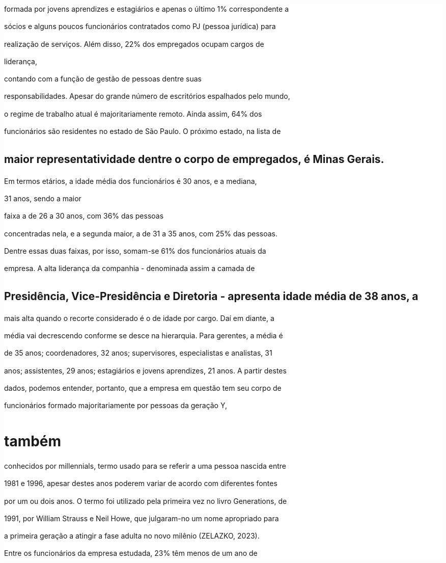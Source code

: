 formada por jovens aprendizes e estagiários e apenas o último 1% correspondente a

sócios e alguns poucos funcionários contratados como PJ (pessoa jurídica) para

realização de serviços. Além disso, 22% dos empregados ocupam cargos de

liderança,

contando com a função de gestão de pessoas dentre suas

responsabilidades. Apesar do grande número de escritórios espalhados pelo mundo,

o regime de trabalho atual é majoritariamente remoto. Ainda assim, 64% dos

funcionários são residentes no estado de São Paulo. O próximo estado, na lista de

## maior representatividade dentre o corpo de empregados, é Minas Gerais.

Em termos etários, a idade média dos funcionários é 30 anos, e a mediana,

31 anos, sendo a maior

faixa a de 26 a 30 anos, com 36% das pessoas

concentradas nela, e a segunda maior, a de 31 a 35 anos, com 25% das pessoas.

Dentre essas duas faixas, por isso, somam-se 61% dos funcionários atuais da

empresa. A alta liderança da companhia - denominada assim a camada de

## Presidência, Vice-Presidência e Diretoria - apresenta idade média de 38 anos, a

mais alta quando o recorte considerado é o de idade por cargo. Daí em diante, a

média vai decrescendo conforme se desce na hierarquia. Para gerentes, a média é

de 35 anos; coordenadores, 32 anos; supervisores, especialistas e analistas, 31

anos; assistentes, 29 anos; estagiários e jovens aprendizes, 21 anos. A partir destes

dados, podemos entender, portanto, que a empresa em questão tem seu corpo de

funcionários formado majoritariamente por pessoas da geração Y,

# também

conhecidos por millennials, termo usado para se referir a uma pessoa nascida entre

1981 e 1996, apesar destes anos poderem variar de acordo com diferentes fontes

por um ou dois anos. O termo foi utilizado pela primeira vez no livro Generations, de

1991, por William Strauss e Neil Howe, que julgaram-no um nome apropriado para

a primeira geração a atingir a fase adulta no novo milênio (ZELAZKO, 2023).

Entre os funcionários da empresa estudada, 23% têm menos de um ano de
